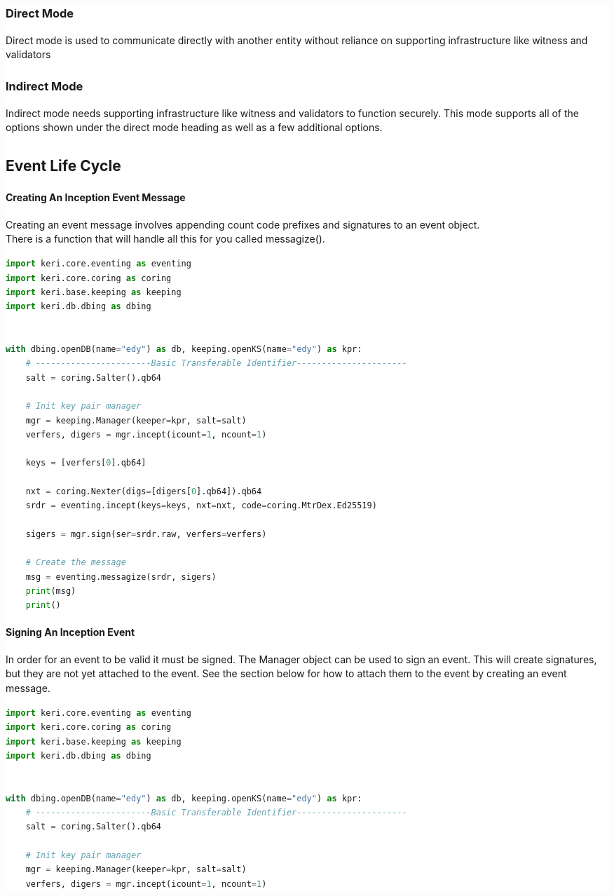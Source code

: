 ### Direct Mode
Direct mode is used to communicate directly with another entity without reliance on supporting infrastructure like witness and validators

### Indirect Mode
Indirect mode needs supporting infrastructure like witness and validators to function securely. This mode supports all of the options shown under the direct mode heading as well as a few additional options.

## Event Life Cycle

#### Creating An Inception Event Message
Creating an event message involves appending count code prefixes and signatures to an event object.  
There is a function that will handle all this for you called messagize().
```python
import keri.core.eventing as eventing
import keri.core.coring as coring
import keri.base.keeping as keeping
import keri.db.dbing as dbing


with dbing.openDB(name="edy") as db, keeping.openKS(name="edy") as kpr:
    # -----------------------Basic Transferable Identifier----------------------
    salt = coring.Salter().qb64

    # Init key pair manager
    mgr = keeping.Manager(keeper=kpr, salt=salt)
    verfers, digers = mgr.incept(icount=1, ncount=1)

    keys = [verfers[0].qb64]

    nxt = coring.Nexter(digs=[digers[0].qb64]).qb64
    srdr = eventing.incept(keys=keys, nxt=nxt, code=coring.MtrDex.Ed25519)
    
    sigers = mgr.sign(ser=srdr.raw, verfers=verfers)
    
    # Create the message
    msg = eventing.messagize(srdr, sigers)
    print(msg)
    print()
```

#### Signing An Inception Event
In order for an event to be valid it must be signed.  The Manager object can be used to sign an event. This will create
signatures, but they are not yet attached to the event.  See the section below for how to attach them to the event by 
creating an event message.

```python
import keri.core.eventing as eventing
import keri.core.coring as coring
import keri.base.keeping as keeping
import keri.db.dbing as dbing


with dbing.openDB(name="edy") as db, keeping.openKS(name="edy") as kpr:
    # -----------------------Basic Transferable Identifier----------------------
    salt = coring.Salter().qb64

    # Init key pair manager
    mgr = keeping.Manager(keeper=kpr, salt=salt)
    verfers, digers = mgr.incept(icount=1, ncount=1)
```